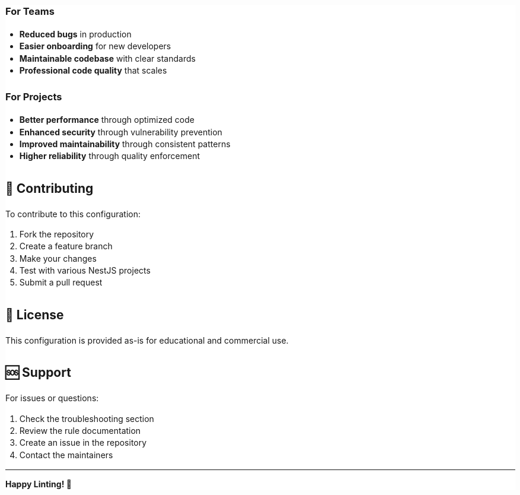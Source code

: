 ### For Teams
- **Reduced bugs** in production
- **Easier onboarding** for new developers
- **Maintainable codebase** with clear standards
- **Professional code quality** that scales

### For Projects
- **Better performance** through optimized code
- **Enhanced security** through vulnerability prevention
- **Improved maintainability** through consistent patterns
- **Higher reliability** through quality enforcement

## 🤝 Contributing

To contribute to this configuration:

1. Fork the repository
2. Create a feature branch
3. Make your changes
4. Test with various NestJS projects
5. Submit a pull request

## 📄 License

This configuration is provided as-is for educational and commercial use.

## 🆘 Support

For issues or questions:

1. Check the troubleshooting section
2. Review the rule documentation
3. Create an issue in the repository
4. Contact the maintainers

---

**Happy Linting! 🎉**

